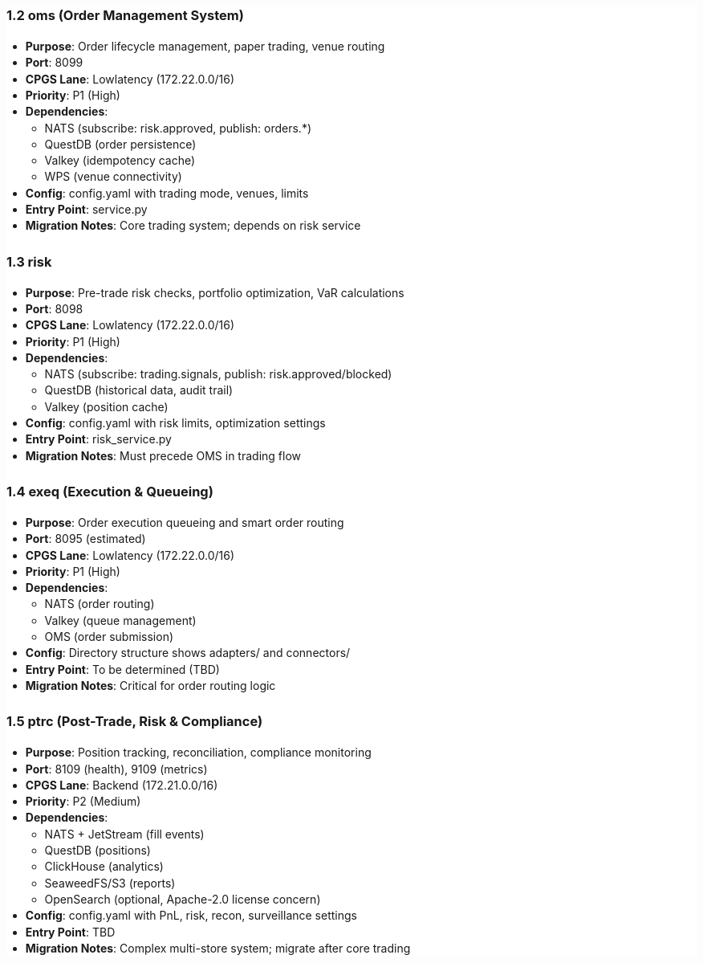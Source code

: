 ### 1.2 oms (Order Management System)
- **Purpose**: Order lifecycle management, paper trading, venue routing
- **Port**: 8099
- **CPGS Lane**: Lowlatency (172.22.0.0/16)
- **Priority**: P1 (High)
- **Dependencies**:
  - NATS (subscribe: risk.approved, publish: orders.*)
  - QuestDB (order persistence)
  - Valkey (idempotency cache)
  - WPS (venue connectivity)
- **Config**: config.yaml with trading mode, venues, limits
- **Entry Point**: service.py
- **Migration Notes**: Core trading system; depends on risk service

### 1.3 risk
- **Purpose**: Pre-trade risk checks, portfolio optimization, VaR calculations
- **Port**: 8098
- **CPGS Lane**: Lowlatency (172.22.0.0/16)
- **Priority**: P1 (High)
- **Dependencies**:
  - NATS (subscribe: trading.signals, publish: risk.approved/blocked)
  - QuestDB (historical data, audit trail)
  - Valkey (position cache)
- **Config**: config.yaml with risk limits, optimization settings
- **Entry Point**: risk_service.py
- **Migration Notes**: Must precede OMS in trading flow

### 1.4 exeq (Execution & Queueing)
- **Purpose**: Order execution queueing and smart order routing
- **Port**: 8095 (estimated)
- **CPGS Lane**: Lowlatency (172.22.0.0/16)
- **Priority**: P1 (High)
- **Dependencies**:
  - NATS (order routing)
  - Valkey (queue management)
  - OMS (order submission)
- **Config**: Directory structure shows adapters/ and connectors/
- **Entry Point**: To be determined (TBD)
- **Migration Notes**: Critical for order routing logic

### 1.5 ptrc (Post-Trade, Risk & Compliance)
- **Purpose**: Position tracking, reconciliation, compliance monitoring
- **Port**: 8109 (health), 9109 (metrics)
- **CPGS Lane**: Backend (172.21.0.0/16)
- **Priority**: P2 (Medium)
- **Dependencies**:
  - NATS + JetStream (fill events)
  - QuestDB (positions)
  - ClickHouse (analytics)
  - SeaweedFS/S3 (reports)
  - OpenSearch (optional, Apache-2.0 license concern)
- **Config**: config.yaml with PnL, risk, recon, surveillance settings
- **Entry Point**: TBD
- **Migration Notes**: Complex multi-store system; migrate after core trading
